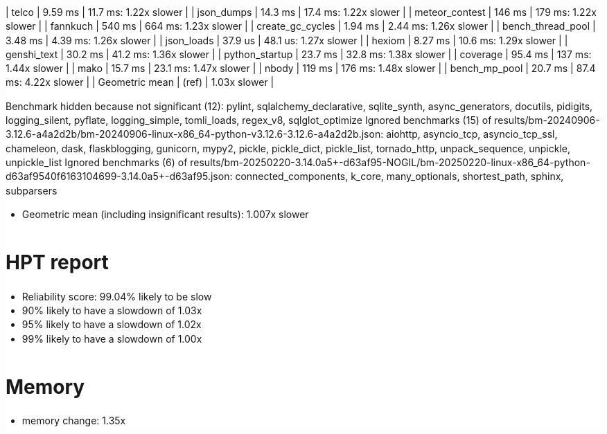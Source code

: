 | telco                      | 9.59 ms                                                | 11.7 ms: 1.22x slower                                                  |
| json_dumps                 | 14.3 ms                                                | 17.4 ms: 1.22x slower                                                  |
| meteor_contest             | 146 ms                                                 | 179 ms: 1.22x slower                                                   |
| fannkuch                   | 540 ms                                                 | 664 ms: 1.23x slower                                                   |
| create_gc_cycles           | 1.94 ms                                                | 2.44 ms: 1.26x slower                                                  |
| bench_thread_pool          | 3.48 ms                                                | 4.39 ms: 1.26x slower                                                  |
| json_loads                 | 37.9 us                                                | 48.1 us: 1.27x slower                                                  |
| hexiom                     | 8.27 ms                                                | 10.6 ms: 1.29x slower                                                  |
| genshi_text                | 30.2 ms                                                | 41.2 ms: 1.36x slower                                                  |
| python_startup             | 23.7 ms                                                | 32.8 ms: 1.38x slower                                                  |
| coverage                   | 95.4 ms                                                | 137 ms: 1.44x slower                                                   |
| mako                       | 15.7 ms                                                | 23.1 ms: 1.47x slower                                                  |
| nbody                      | 119 ms                                                 | 176 ms: 1.48x slower                                                   |
| bench_mp_pool              | 20.7 ms                                                | 87.4 ms: 4.22x slower                                                  |
| Geometric mean             | (ref)                                                  | 1.03x slower                                                           |

Benchmark hidden because not significant (12): pylint, sqlalchemy_declarative, sqlite_synth, async_generators, docutils, pidigits, logging_silent, pyflate, logging_simple, tomli_loads, regex_v8, sqlglot_optimize
Ignored benchmarks (15) of results/bm-20240906-3.12.6-a4a2d2b/bm-20240906-linux-x86_64-python-v3.12.6-3.12.6-a4a2d2b.json: aiohttp, asyncio_tcp, asyncio_tcp_ssl, chameleon, dask, flaskblogging, gunicorn, mypy2, pickle, pickle_dict, pickle_list, tornado_http, unpack_sequence, unpickle, unpickle_list
Ignored benchmarks (6) of results/bm-20250220-3.14.0a5+-d63af95-NOGIL/bm-20250220-linux-x86_64-python-d63af9540f6163104699-3.14.0a5+-d63af95.json: connected_components, k_core, many_optionals, shortest_path, sphinx, subparsers

- Geometric mean (including insignificant results): 1.007x slower

# HPT report

- Reliability score: 99.04% likely to be slow
- 90% likely to have a slowdown of 1.03x
- 95% likely to have a slowdown of 1.02x
- 99% likely to have a slowdown of 1.00x

# Memory
- memory change: 1.35x